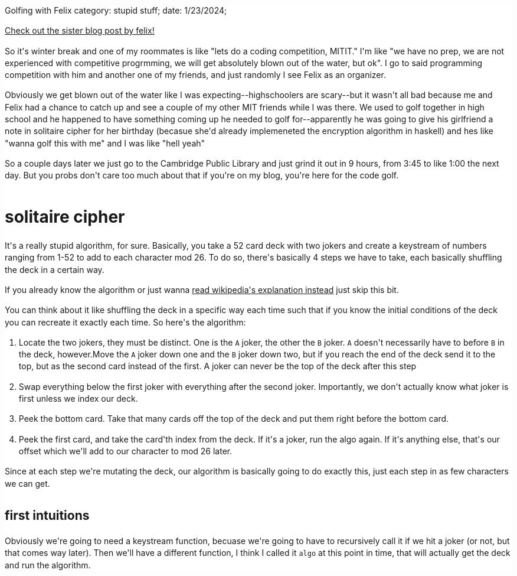 Golfing with Felix
category: stupid stuff; date: 1/23/2024;

[Check out the sister blog post by felix!](https://fprasx.github.io/articles/encryption-golf-with-bennett/)

So it's winter break and one of my roommates is like "lets do a coding competition, MITIT." I'm like "we have no prep, we are not experienced with competitive progrmming, we will get absolutely blown out of the water, but ok". I go to said programming competition with him and another one of my friends, and just randomly I see Felix as an organizer.

Obviously we get blown out of the water like I was expecting--highschoolers are scary--but it wasn't all bad because me and Felix had a chance to catch up and see a couple of my other MIT friends while I was there. We used to golf together in high school and he happened to have something coming up he needed to golf for--apparently he was going to give his girlfriend a note in solitaire cipher for her birthday (becasue she'd already implemeneted the encryption algorithm in haskell) and hes like "wanna golf this with me" and I was like "hell yeah"

So a couple days later we just go to the Cambridge Public Library and just grind it out in 9 hours, from 3:45 to like 1:00 the next day. But you probs don't care too much about that if you're on my blog, you're here for the code golf.

# solitaire cipher
It's a really stupid algorithm, for sure. Basically, you take a 52 card deck with two jokers and create a keystream of numbers ranging from 1-52 to add to each character mod 26. To do so, there's basically 4 steps we have to take, each basically shuffling the deck in a certain way.

If you already know the algorithm or just wanna [read wikipedia's explanation instead](https://en.wikipedia.org/wiki/Solitaire_(cipher)) just skip this bit.

You can think about it like shuffling the deck in a specific way each time such that if you know the initial conditions of the deck you can recreate it exactly each time. So here's the algorithm:

1. Locate the two jokers, they must be distinct. One is the `A` joker, the other the `B` joker. `A` doesn't necessarily have to before `B` in the deck, however.Move the `A` joker down one and the `B` joker down two, but if you reach the end of the deck send it to the top, but as the second card instead of the first. A joker can never be the top of the deck after this step

2. Swap everything below the first joker with everything after the second joker. Importantly, we don't actually know what joker is first unless we index our deck.

3. Peek the bottom card. Take that many cards off the top of the deck and put them right before the bottom card.

4. Peek the first card, and take the card'th index from the deck. If it's a joker, run the algo again. If it's anything else, that's our offset which we'll add to our character to mod 26 later.

Since at each step we're mutating the deck, our algorithm is basically going to do exactly this, just each step in as few characters we can get.

## first intuitions
Obviously we're going to need a keystream function, becuase we're going to have to recursively call it if we hit a joker (or not, but that comes way later). Then we'll have a different function, I think I called it `algo` at this point in time, that will actually get the deck and run the algorithm.
